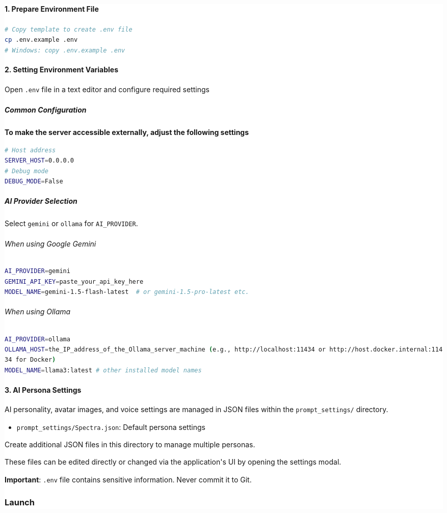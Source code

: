 #### 1. Prepare Environment File

```bash
# Copy template to create .env file
cp .env.example .env
# Windows: copy .env.example .env
```

#### 2. Setting Environment Variables
Open `.env` file in a text editor and configure required settings

##### Common Configuration
**To make the server accessible externally, adjust the following settings**

```bash
# Host address
SERVER_HOST=0.0.0.0
# Debug mode
DEBUG_MODE=False
```

##### AI Provider Selection
Select `gemini` or `ollama` for `AI_PROVIDER`.

###### When using Google Gemini

```bash
AI_PROVIDER=gemini
GEMINI_API_KEY=paste_your_api_key_here
MODEL_NAME=gemini-1.5-flash-latest  # or gemini-1.5-pro-latest etc.
```

###### When using Ollama

```bash
AI_PROVIDER=ollama
OLLAMA_HOST=the_IP_address_of_the_Ollama_server_machine (e.g., http://localhost:11434 or http://host.docker.internal:11434 for Docker)
MODEL_NAME=llama3:latest # other installed model names
```

#### 3. AI Persona Settings

AI personality, avatar images, and voice settings are managed in JSON files within the `prompt_settings/` directory.

- `prompt_settings/Spectra.json`: Default persona settings

Create additional JSON files in this directory to manage multiple personas.

These files can be edited directly or changed via the application's UI by opening the settings modal.

**Important**: `.env` file contains sensitive information. Never commit it to Git.

### Launch
